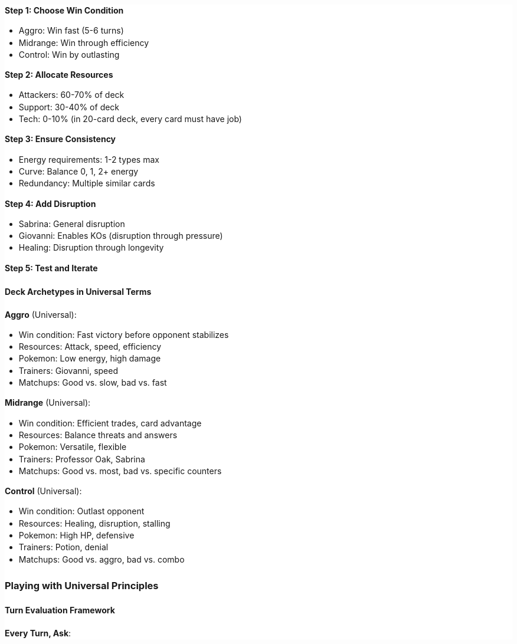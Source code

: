 **Step 1: Choose Win Condition**

- Aggro: Win fast (5-6 turns)
- Midrange: Win through efficiency
- Control: Win by outlasting

**Step 2: Allocate Resources**

- Attackers: 60-70% of deck
- Support: 30-40% of deck
- Tech: 0-10% (in 20-card deck, every card must have job)

**Step 3: Ensure Consistency**

- Energy requirements: 1-2 types max
- Curve: Balance 0, 1, 2+ energy
- Redundancy: Multiple similar cards

**Step 4: Add Disruption**

- Sabrina: General disruption
- Giovanni: Enables KOs (disruption through pressure)
- Healing: Disruption through longevity

**Step 5: Test and Iterate**

#### Deck Archetypes in Universal Terms

**Aggro** (Universal):

- Win condition: Fast victory before opponent stabilizes
- Resources: Attack, speed, efficiency
- Pokemon: Low energy, high damage
- Trainers: Giovanni, speed
- Matchups: Good vs. slow, bad vs. fast

**Midrange** (Universal):

- Win condition: Efficient trades, card advantage
- Resources: Balance threats and answers
- Pokemon: Versatile, flexible
- Trainers: Professor Oak, Sabrina
- Matchups: Good vs. most, bad vs. specific counters

**Control** (Universal):

- Win condition: Outlast opponent
- Resources: Healing, disruption, stalling
- Pokemon: High HP, defensive
- Trainers: Potion, denial
- Matchups: Good vs. aggro, bad vs. combo

### Playing with Universal Principles

#### Turn Evaluation Framework

**Every Turn, Ask**:
